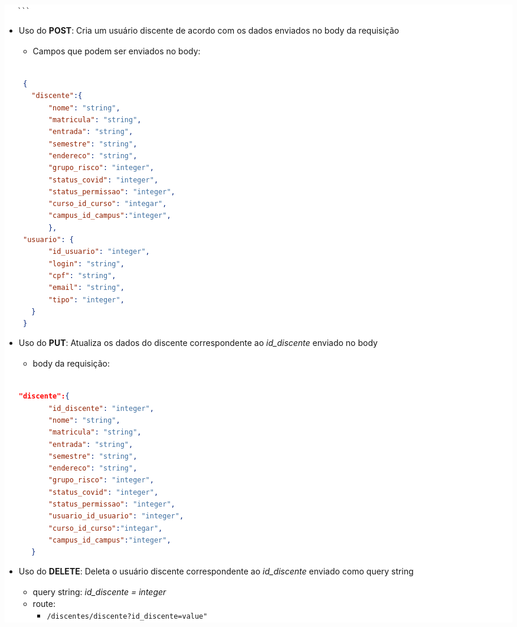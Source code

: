        ``` 
   
   - Uso do **POST**: Cria um usuário discente de acordo com os dados enviados no body da requisição
     - Campos que podem ser enviados no body:
     
     ```json

      {
        "discente":{
            "nome": "string",
            "matricula": "string",
            "entrada": "string",
            "semestre": "string",
            "endereco": "string",
            "grupo_risco": "integer",
            "status_covid": "integer",
            "status_permissao": "integer",
            "curso_id_curso": "integar",
            "campus_id_campus":"integer",
            },
      "usuario": {
            "id_usuario": "integer",
            "login": "string",
            "cpf": "string",
            "email": "string",
            "tipo": "integer",
        }
      }

     ``` 

   - Uso do **PUT**: Atualiza os dados do discente correspondente ao *id_discente* enviado no body
     - body da requisição:
     ```json
     
     "discente":{
            "id_discente": "integer", 
            "nome": "string",
            "matricula": "string",
            "entrada": "string",
            "semestre": "string",
            "endereco": "string",
            "grupo_risco": "integer",
            "status_covid": "integer",
            "status_permissao": "integer",
            "usuario_id_usuario": "integer",
            "curso_id_curso":"integar",
            "campus_id_campus":"integer",
        }
     
     ``` 

   - Uso do **DELETE**: Deleta o usuário discente correspondente ao *id_discente* enviado como query string
     - query string: *id_discente = integer*
     - route: 
       - `/discentes/discente?id_discente=value"`
  